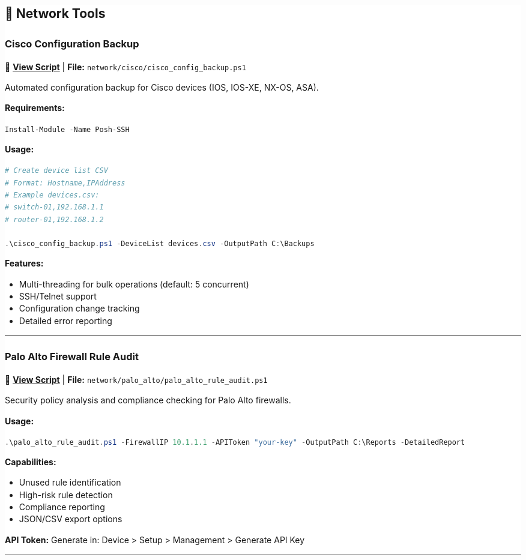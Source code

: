
## 🔧 Network Tools

### **Cisco Configuration Backup**
📄 [**View Script**](network/cisco/cisco_config_backup.ps1) | **File:** `network/cisco/cisco_config_backup.ps1`

Automated configuration backup for Cisco devices (IOS, IOS-XE, NX-OS, ASA).

**Requirements:**
```powershell
Install-Module -Name Posh-SSH
```

**Usage:**
```powershell
# Create device list CSV
# Format: Hostname,IPAddress
# Example devices.csv:
# switch-01,192.168.1.1
# router-01,192.168.1.2

.\cisco_config_backup.ps1 -DeviceList devices.csv -OutputPath C:\Backups
```

**Features:**
- Multi-threading for bulk operations (default: 5 concurrent)
- SSH/Telnet support
- Configuration change tracking
- Detailed error reporting

---

### **Palo Alto Firewall Rule Audit**
📄 [**View Script**](network/palo_alto/palo_alto_rule_audit.ps1) | **File:** `network/palo_alto/palo_alto_rule_audit.ps1`

Security policy analysis and compliance checking for Palo Alto firewalls.

**Usage:**
```powershell
.\palo_alto_rule_audit.ps1 -FirewallIP 10.1.1.1 -APIToken "your-key" -OutputPath C:\Reports -DetailedReport
```

**Capabilities:**
- Unused rule identification
- High-risk rule detection
- Compliance reporting
- JSON/CSV export options

**API Token:**
Generate in: Device > Setup > Management > Generate API Key

---
